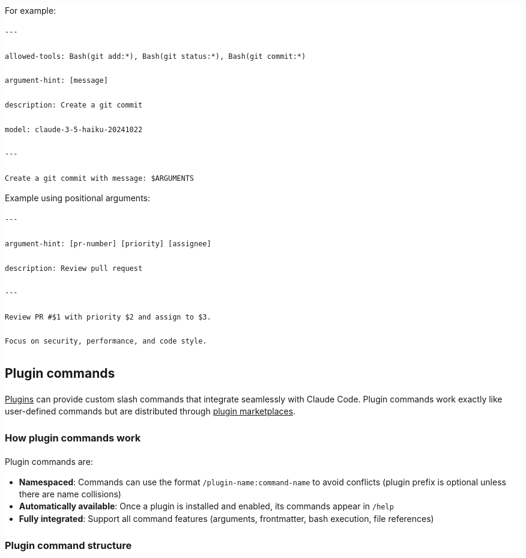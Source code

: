 For example:

```
---

allowed-tools: Bash(git add:*), Bash(git status:*), Bash(git commit:*)

argument-hint: [message]

description: Create a git commit

model: claude-3-5-haiku-20241022

---

Create a git commit with message: $ARGUMENTS
```

Example using positional arguments:

```
---

argument-hint: [pr-number] [priority] [assignee]

description: Review pull request

---

Review PR #$1 with priority $2 and assign to $3.

Focus on security, performance, and code style.
```

## Plugin commands

[Plugins](https://docs.claude.com/en/docs/claude-code/plugins) can provide custom slash commands that integrate seamlessly with Claude Code. Plugin commands work exactly like user-defined commands but are distributed through [plugin marketplaces](https://docs.claude.com/en/docs/claude-code/plugin-marketplaces).

### How plugin commands work

Plugin commands are:
- **Namespaced**: Commands can use the format `/plugin-name:command-name` to avoid conflicts (plugin prefix is optional unless there are name collisions)
- **Automatically available**: Once a plugin is installed and enabled, its commands appear in `/help`
- **Fully integrated**: Support all command features (arguments, frontmatter, bash execution, file references)

### Plugin command structure
